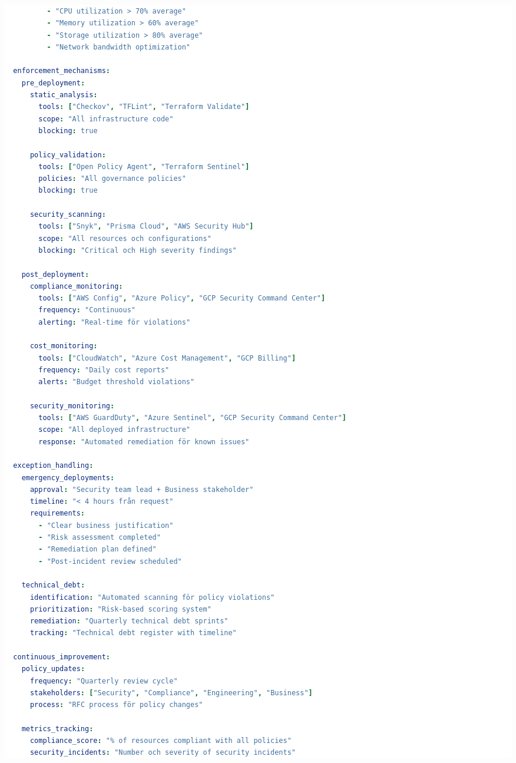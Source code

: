 ```yaml
          - "CPU utilization > 70% average"
          - "Memory utilization > 60% average"
          - "Storage utilization > 80% average"
          - "Network bandwidth optimization"

  enforcement_mechanisms:
    pre_deployment:
      static_analysis:
        tools: ["Checkov", "TFLint", "Terraform Validate"]
        scope: "All infrastructure code"
        blocking: true
        
      policy_validation:
        tools: ["Open Policy Agent", "Terraform Sentinel"]
        policies: "All governance policies"
        blocking: true
        
      security_scanning:
        tools: ["Snyk", "Prisma Cloud", "AWS Security Hub"]
        scope: "All resources och configurations"
        blocking: "Critical och High severity findings"

    post_deployment:
      compliance_monitoring:
        tools: ["AWS Config", "Azure Policy", "GCP Security Command Center"]
        frequency: "Continuous"
        alerting: "Real-time för violations"
        
      cost_monitoring:
        tools: ["CloudWatch", "Azure Cost Management", "GCP Billing"]
        frequency: "Daily cost reports"
        alerts: "Budget threshold violations"
        
      security_monitoring:
        tools: ["AWS GuardDuty", "Azure Sentinel", "GCP Security Command Center"]
        scope: "All deployed infrastructure"
        response: "Automated remediation för known issues"

  exception_handling:
    emergency_deployments:
      approval: "Security team lead + Business stakeholder"
      timeline: "< 4 hours från request"
      requirements:
        - "Clear business justification"
        - "Risk assessment completed"
        - "Remediation plan defined"
        - "Post-incident review scheduled"
      
    technical_debt:
      identification: "Automated scanning för policy violations"
      prioritization: "Risk-based scoring system"
      remediation: "Quarterly technical debt sprints"
      tracking: "Technical debt register with timeline"

  continuous_improvement:
    policy_updates:
      frequency: "Quarterly review cycle"
      stakeholders: ["Security", "Compliance", "Engineering", "Business"]
      process: "RFC process för policy changes"
      
    metrics_tracking:
      compliance_score: "% of resources compliant with all policies"
      security_incidents: "Number och severity of security incidents"
```